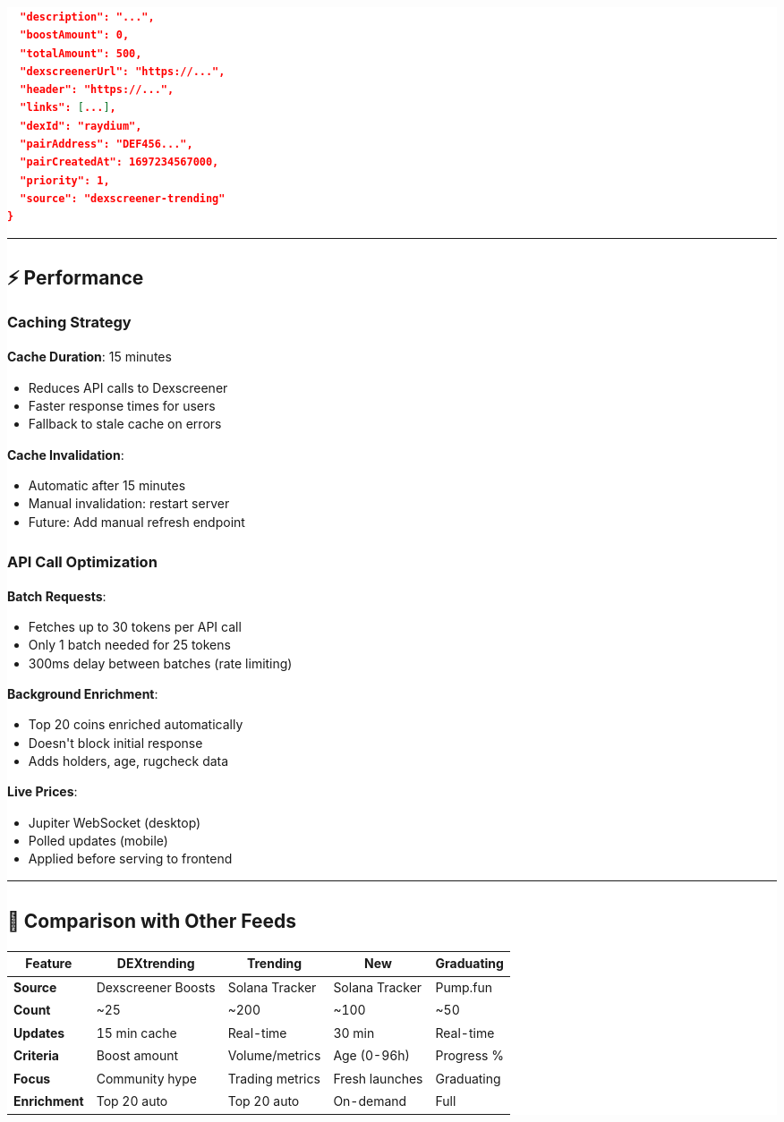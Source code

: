 ```json
  "description": "...",
  "boostAmount": 0,
  "totalAmount": 500,
  "dexscreenerUrl": "https://...",
  "header": "https://...",
  "links": [...],
  "dexId": "raydium",
  "pairAddress": "DEF456...",
  "pairCreatedAt": 1697234567000,
  "priority": 1,
  "source": "dexscreener-trending"
}
```

---

## ⚡ Performance

### Caching Strategy

**Cache Duration**: 15 minutes
- Reduces API calls to Dexscreener
- Faster response times for users
- Fallback to stale cache on errors

**Cache Invalidation**:
- Automatic after 15 minutes
- Manual invalidation: restart server
- Future: Add manual refresh endpoint

### API Call Optimization

**Batch Requests**:
- Fetches up to 30 tokens per API call
- Only 1 batch needed for 25 tokens
- 300ms delay between batches (rate limiting)

**Background Enrichment**:
- Top 20 coins enriched automatically
- Doesn't block initial response
- Adds holders, age, rugcheck data

**Live Prices**:
- Jupiter WebSocket (desktop)
- Polled updates (mobile)
- Applied before serving to frontend

---

## 🔄 Comparison with Other Feeds

| Feature | DEXtrending | Trending | New | Graduating |
|---------|-------------|----------|-----|------------|
| **Source** | Dexscreener Boosts | Solana Tracker | Solana Tracker | Pump.fun |
| **Count** | ~25 | ~200 | ~100 | ~50 |
| **Updates** | 15 min cache | Real-time | 30 min | Real-time |
| **Criteria** | Boost amount | Volume/metrics | Age (0-96h) | Progress % |
| **Focus** | Community hype | Trading metrics | Fresh launches | Graduating |
| **Enrichment** | Top 20 auto | Top 20 auto | On-demand | Full |
